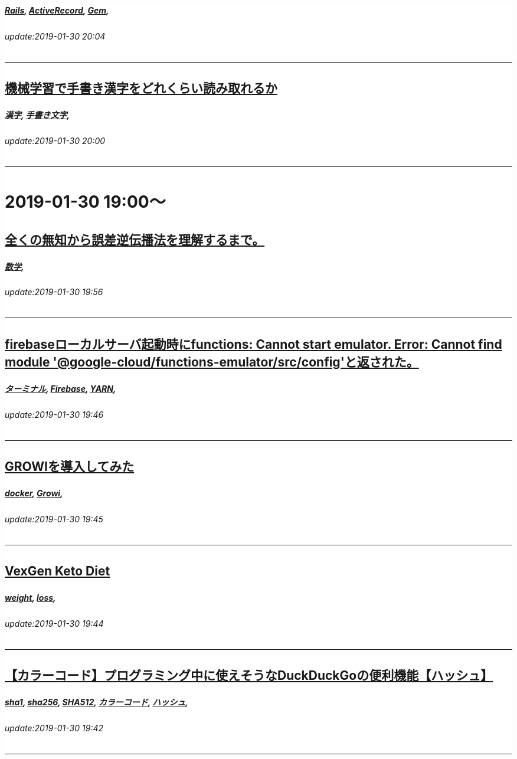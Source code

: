 ##### [Rails](https://qiita.com/tags/Rails), [ActiveRecord](https://qiita.com/tags/ActiveRecord), [Gem](https://qiita.com/tags/Gem), 
###### update:2019-01-30 20:04
---
## [機械学習で手書き漢字をどれくらい読み取れるか](https://qiita.com/kaizen_nagoya/items/16e38841f022a278830f)
##### [漢字](https://qiita.com/tags/漢字), [手書き文字](https://qiita.com/tags/手書き文字), 
###### update:2019-01-30 20:00
---




# 2019-01-30 19:00～
## [全くの無知から誤差逆伝播法を理解するまで。](https://qiita.com/New_enpitsu_15/items/ff351146e12cae1077e1)
##### [数学](https://qiita.com/tags/数学), 
###### update:2019-01-30 19:56
---
## [firebaseローカルサーバ起動時にfunctions: Cannot start emulator. Error: Cannot find module '@google-cloud/functions-emulator/src/config'と返された。](https://qiita.com/muuuuminn/items/6aeb235df23a181b024c)
##### [ターミナル](https://qiita.com/tags/ターミナル), [Firebase](https://qiita.com/tags/Firebase), [YARN](https://qiita.com/tags/YARN), 
###### update:2019-01-30 19:46
---
## [GROWIを導入してみた](https://qiita.com/honex78/items/e2726d414c3d99657765)
##### [docker](https://qiita.com/tags/docker), [Growi](https://qiita.com/tags/Growi), 
###### update:2019-01-30 19:45
---
## [VexGen Keto Diet](https://qiita.com/vexgenketodiet/items/317f8476d25095a08230)
##### [weight](https://qiita.com/tags/weight), [loss](https://qiita.com/tags/loss), 
###### update:2019-01-30 19:44
---
## [【カラーコード】プログラミング中に使えそうなDuckDuckGoの便利機能【ハッシュ】](https://qiita.com/ChabaScript/items/6eb00ffea1cfba32e470)
##### [sha1](https://qiita.com/tags/sha1), [sha256](https://qiita.com/tags/sha256), [SHA512](https://qiita.com/tags/SHA512), [カラーコード](https://qiita.com/tags/カラーコード), [ハッシュ](https://qiita.com/tags/ハッシュ), 
###### update:2019-01-30 19:42
---